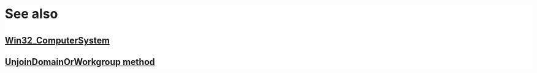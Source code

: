 

## See also

<dl> <dt>

[**Win32\_ComputerSystem**](win32-computersystem.md)
</dt> <dt>

[**UnjoinDomainOrWorkgroup method**](unjoindomainorworkgroup-method-in-class-win32-computersystem.md)
</dt> </dl>

 

